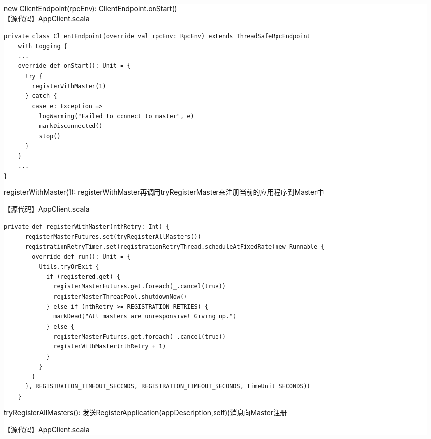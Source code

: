 <p>new ClientEndpoint(rpcEnv): ClientEndpoint.onStart() <br>
【源代码】AppClient.scala</p>



<pre class="prettyprint"><code class="language-scala hljs "><span class="hljs-keyword">private</span> <span class="hljs-class"><span class="hljs-keyword">class</span> <span class="hljs-title">ClientEndpoint</span><span class="hljs-params">(override val rpcEnv: RpcEnv)</span> <span class="hljs-keyword">extends</span> <span class="hljs-title">ThreadSafeRpcEndpoint</span></span>
    <span class="hljs-keyword">with</span> Logging {
    ...
    <span class="hljs-keyword">override</span> <span class="hljs-keyword">def</span> onStart(): Unit = {
      <span class="hljs-keyword">try</span> {
        registerWithMaster(<span class="hljs-number">1</span>)
      } <span class="hljs-keyword">catch</span> {
        <span class="hljs-keyword">case</span> e: Exception =&gt;
          logWarning(<span class="hljs-string">"Failed to connect to master"</span>, e)
          markDisconnected()
          stop()
      }
    }
    ...
}</code></pre>

<p>registerWithMaster(1): registerWithMaster再调用tryRegisterMaster来注册当前的应用程序到Master中</p>

<p>【源代码】AppClient.scala</p>



<pre class="prettyprint"><code class="language-scala hljs "><span class="hljs-keyword">private</span> <span class="hljs-keyword">def</span> registerWithMaster(nthRetry: Int) {
      registerMasterFutures.set(tryRegisterAllMasters())
      registrationRetryTimer.set(registrationRetryThread.scheduleAtFixedRate(<span class="hljs-keyword">new</span> Runnable {
        <span class="hljs-keyword">override</span> <span class="hljs-keyword">def</span> run(): Unit = {
          Utils.tryOrExit {
            <span class="hljs-keyword">if</span> (registered.get) {
              registerMasterFutures.get.foreach(_.cancel(<span class="hljs-keyword">true</span>))
              registerMasterThreadPool.shutdownNow()
            } <span class="hljs-keyword">else</span> <span class="hljs-keyword">if</span> (nthRetry &gt;= REGISTRATION_RETRIES) {
              markDead(<span class="hljs-string">"All masters are unresponsive! Giving up."</span>)
            } <span class="hljs-keyword">else</span> {
              registerMasterFutures.get.foreach(_.cancel(<span class="hljs-keyword">true</span>))
              registerWithMaster(nthRetry + <span class="hljs-number">1</span>)
            }
          }
        }
      }, REGISTRATION_TIMEOUT_SECONDS, REGISTRATION_TIMEOUT_SECONDS, TimeUnit.SECONDS))
    }</code></pre>

<p>tryRegisterAllMasters(): 发送RegisterApplication(appDescription,self))消息向Master注册</p>

<p>【源代码】AppClient.scala</p>
